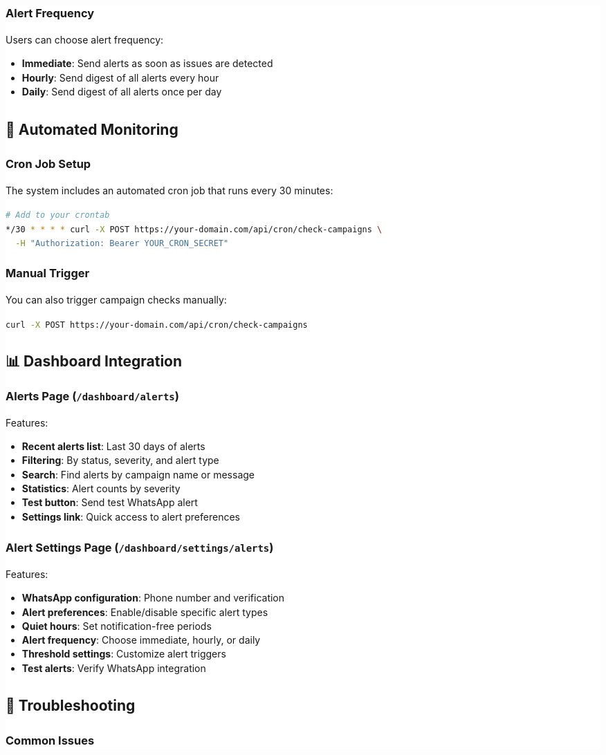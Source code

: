 ### Alert Frequency

Users can choose alert frequency:
- **Immediate**: Send alerts as soon as issues are detected
- **Hourly**: Send digest of all alerts every hour
- **Daily**: Send digest of all alerts once per day

## 🔄 Automated Monitoring

### Cron Job Setup

The system includes an automated cron job that runs every 30 minutes:

```bash
# Add to your crontab
*/30 * * * * curl -X POST https://your-domain.com/api/cron/check-campaigns \
  -H "Authorization: Bearer YOUR_CRON_SECRET"
```

### Manual Trigger

You can also trigger campaign checks manually:

```bash
curl -X POST https://your-domain.com/api/cron/check-campaigns
```

## 📊 Dashboard Integration

### Alerts Page (`/dashboard/alerts`)

Features:
- **Recent alerts list**: Last 30 days of alerts
- **Filtering**: By status, severity, and alert type
- **Search**: Find alerts by campaign name or message
- **Statistics**: Alert counts by severity
- **Test button**: Send test WhatsApp alert
- **Settings link**: Quick access to alert preferences

### Alert Settings Page (`/dashboard/settings/alerts`)

Features:
- **WhatsApp configuration**: Phone number and verification
- **Alert preferences**: Enable/disable specific alert types
- **Quiet hours**: Set notification-free periods
- **Alert frequency**: Choose immediate, hourly, or daily
- **Threshold settings**: Customize alert triggers
- **Test alerts**: Verify WhatsApp integration

## 🐛 Troubleshooting

### Common Issues
